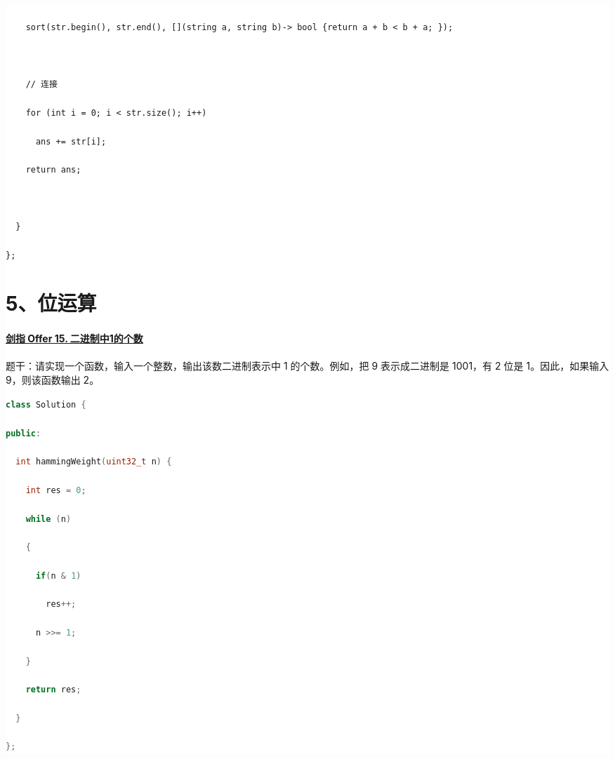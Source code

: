 ```

​    sort(str.begin(), str.end(), [](string a, string b)-> bool {return a + b < b + a; });

​    

​    // 连接

​    for (int i = 0; i < str.size(); i++)

​      ans += str[i];

​    return ans;



  }

};
```

# 5、位运算

#### [剑指 Offer 15. 二进制中1的个数](https://leetcode-cn.com/problems/er-jin-zhi-zhong-1de-ge-shu-lcof/)

题干：请实现一个函数，输入一个整数，输出该数二进制表示中 1 的个数。例如，把 9 表示成二进制是 1001，有 2 位是 1。因此，如果输入 9，则该函数输出 2。

```c++
class Solution {

public:

  int hammingWeight(uint32_t n) {

​    int res = 0;

​    while (n)

​    {

​      if(n & 1)

​        res++;

​      n >>= 1;

​    }

​    return res;

  }

};
```
